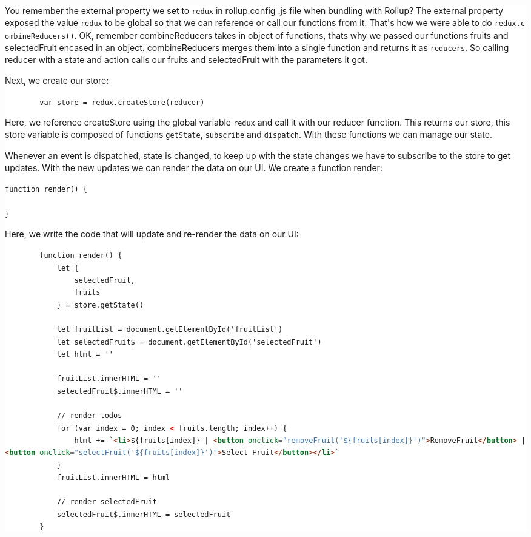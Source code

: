 You remember the external property we set to `redux` in rollup.config .js file when bundling with Rollup? The external property exposed the value `redux` to be global so that we can reference or call our functions from it. That's how we were able to do `redux.combineReducers()`. OK, remember combineReducers takes in object of functions, thats why we passed our functions fruits and selectedFruit encased in an object. combineReducers merges them into a single function and returns it as `reducers`. So calling reducer with a state and action calls our fruits and selectedFruit with the parameters it got.

Next, we create our store:

```html
        var store = redux.createStore(reducer)
```

Here, we reference createStore using the global variable `redux` and call it with our reducer function. This returns our store, this store variable is composed of functions `getState`, `subscribe` and `dispatch`. With these functions we can manage our state.

Whenever an event is dispatched, state is changed, to keep up with the state changes we have to subscribe to the store to get updates. With the new updates we can render the data on our UI. We create a function render:

```html
function render() {

}
```

Here, we write the code that will update and re-render the data on our UI:


```html
        function render() {
            let {
                selectedFruit,
                fruits
            } = store.getState()

            let fruitList = document.getElementById('fruitList')
            let selectedFruit$ = document.getElementById('selectedFruit')
            let html = ''

            fruitList.innerHTML = ''
            selectedFruit$.innerHTML = ''

            // render todos
            for (var index = 0; index < fruits.length; index++) {
                html += `<li>${fruits[index]} | <button onclick="removeFruit('${fruits[index]}')">RemoveFruit</button> | <button onclick="selectFruit('${fruits[index]}')">Select Fruit</button></li>`
            }
            fruitList.innerHTML = html

            // render selectedFruit
            selectedFruit$.innerHTML = selectedFruit
        }
```
